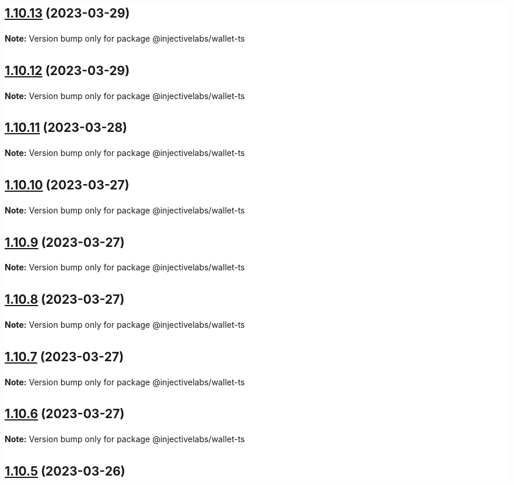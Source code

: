 ## [1.10.13](https://github.com/InjectiveLabs/injective-ts/compare/@injectivelabs/wallet-ts@1.10.12...@injectivelabs/wallet-ts@1.10.13) (2023-03-29)

**Note:** Version bump only for package @injectivelabs/wallet-ts

## [1.10.12](https://github.com/InjectiveLabs/injective-ts/compare/@injectivelabs/wallet-ts@1.10.11...@injectivelabs/wallet-ts@1.10.12) (2023-03-29)

**Note:** Version bump only for package @injectivelabs/wallet-ts

## [1.10.11](https://github.com/InjectiveLabs/injective-ts/compare/@injectivelabs/wallet-ts@1.10.10...@injectivelabs/wallet-ts@1.10.11) (2023-03-28)

**Note:** Version bump only for package @injectivelabs/wallet-ts

## [1.10.10](https://github.com/InjectiveLabs/injective-ts/compare/@injectivelabs/wallet-ts@1.10.9...@injectivelabs/wallet-ts@1.10.10) (2023-03-27)

**Note:** Version bump only for package @injectivelabs/wallet-ts

## [1.10.9](https://github.com/InjectiveLabs/injective-ts/compare/@injectivelabs/wallet-ts@1.10.8...@injectivelabs/wallet-ts@1.10.9) (2023-03-27)

**Note:** Version bump only for package @injectivelabs/wallet-ts

## [1.10.8](https://github.com/InjectiveLabs/injective-ts/compare/@injectivelabs/wallet-ts@1.10.7...@injectivelabs/wallet-ts@1.10.8) (2023-03-27)

**Note:** Version bump only for package @injectivelabs/wallet-ts

## [1.10.7](https://github.com/InjectiveLabs/injective-ts/compare/@injectivelabs/wallet-ts@1.10.6...@injectivelabs/wallet-ts@1.10.7) (2023-03-27)

**Note:** Version bump only for package @injectivelabs/wallet-ts

## [1.10.6](https://github.com/InjectiveLabs/injective-ts/compare/@injectivelabs/wallet-ts@1.10.5...@injectivelabs/wallet-ts@1.10.6) (2023-03-27)

**Note:** Version bump only for package @injectivelabs/wallet-ts

## [1.10.5](https://github.com/InjectiveLabs/injective-ts/compare/@injectivelabs/wallet-ts@1.10.4...@injectivelabs/wallet-ts@1.10.5) (2023-03-26)
